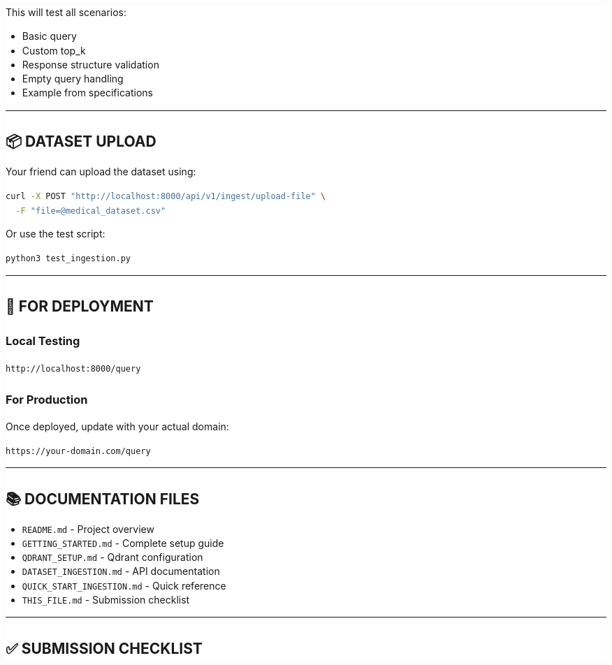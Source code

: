 This will test all scenarios:
- Basic query
- Custom top_k
- Response structure validation
- Empty query handling
- Example from specifications

---

## 📦 DATASET UPLOAD

Your friend can upload the dataset using:

```bash
curl -X POST "http://localhost:8000/api/v1/ingest/upload-file" \
  -F "file=@medical_dataset.csv"
```

Or use the test script:
```bash
python3 test_ingestion.py
```

---

## 🎯 FOR DEPLOYMENT

### Local Testing
```
http://localhost:8000/query
```

### For Production
Once deployed, update with your actual domain:
```
https://your-domain.com/query
```

---

## 📚 DOCUMENTATION FILES

- `README.md` - Project overview
- `GETTING_STARTED.md` - Complete setup guide
- `QDRANT_SETUP.md` - Qdrant configuration
- `DATASET_INGESTION.md` - API documentation
- `QUICK_START_INGESTION.md` - Quick reference
- `THIS_FILE.md` - Submission checklist

---

## ✅ SUBMISSION CHECKLIST
